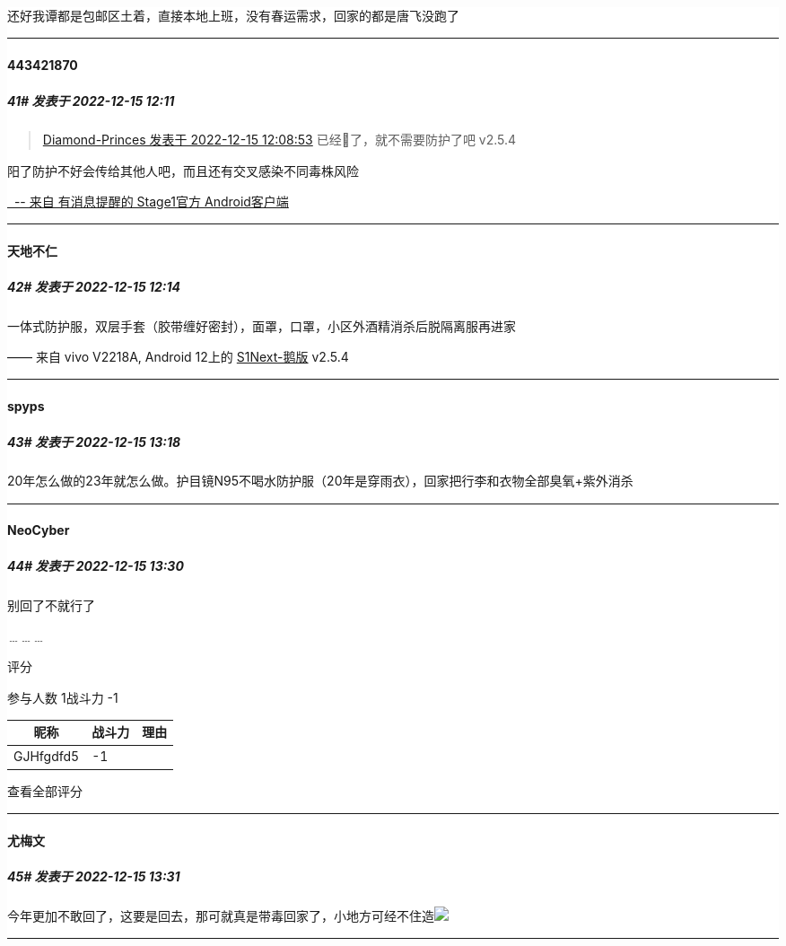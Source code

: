 还好我谭都是包邮区土着，直接本地上班，没有春运需求，回家的都是唐飞没跑了

*****

####  443421870  
##### 41#       发表于 2022-12-15 12:11

<blockquote><a href="httphttps://bbs.saraba1st.com/2b/forum.php?mod=redirect&amp;goto=findpost&amp;pid=58949696&amp;ptid=2110016" target="_blank">Diamond-Princes 发表于 2022-12-15 12:08:53</a>
已经🐏了，就不需要防护了吧 v2.5.4</blockquote>阳了防护不好会传给其他人吧，而且还有交叉感染不同毒株风险

[  -- 来自 有消息提醒的 Stage1官方 Android客户端](https://www.coolapk.com/apk/140634)

*****

####  天地不仁  
##### 42#       发表于 2022-12-15 12:14

一体式防护服，双层手套（胶带缠好密封），面罩，口罩，小区外酒精消杀后脱隔离服再进家

—— 来自 vivo V2218A, Android 12上的 [S1Next-鹅版](https://github.com/ykrank/S1-Next/releases) v2.5.4

*****

####  spyps  
##### 43#       发表于 2022-12-15 13:18

20年怎么做的23年就怎么做。护目镜N95不喝水防护服（20年是穿雨衣），回家把行李和衣物全部臭氧+紫外消杀

*****

####  NeoCyber  
##### 44#       发表于 2022-12-15 13:30

别回了不就行了

﹍﹍﹍

评分

 参与人数 1战斗力 -1

|昵称|战斗力|理由|
|----|---|---|
| GJHfgdfd5|-1||

查看全部评分

*****

####  尤梅文  
##### 45#       发表于 2022-12-15 13:31

今年更加不敢回了，这要是回去，那可就真是带毒回家了，小地方可经不住造<img src="https://static.saraba1st.com/image/smiley/face2017/094.png" referrerpolicy="no-referrer">

*****
